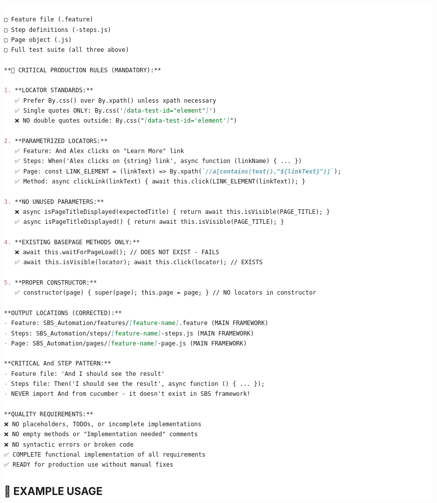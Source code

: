 ```markdown

□ Feature file (.feature)
□ Step definitions (-steps.js)  
□ Page object (.js)
□ Full test suite (all three above)

**🚨 CRITICAL PRODUCTION RULES (MANDATORY):**

1. **LOCATOR STANDARDS:**
   ✅ Prefer By.css() over By.xpath() unless xpath necessary
   ✅ Single quotes ONLY: By.css('[data-test-id="element"]') 
   ❌ NO double quotes outside: By.css("[data-test-id='element']")

2. **PARAMETRIZED LOCATORS:**
   ✅ Feature: And Alex clicks on "Learn More" link
   ✅ Steps: When('Alex clicks on {string} link', async function (linkName) { ... })
   ✅ Page: const LINK_ELEMENT = (linkText) => By.xpath(`//a[contains(text(),"${linkText}")]`);
   ✅ Method: async clickLink(linkText) { await this.click(LINK_ELEMENT(linkText)); }

3. **NO UNUSED PARAMETERS:**
   ❌ async isPageTitleDisplayed(expectedTitle) { return await this.isVisible(PAGE_TITLE); }
   ✅ async isPageTitleDisplayed() { return await this.isVisible(PAGE_TITLE); }

4. **EXISTING BASEPAGE METHODS ONLY:**
   ❌ await this.waitForPageLoad(); // DOES NOT EXIST - FAILS
   ✅ await this.isVisible(locator); await this.click(locator); // EXISTS

5. **PROPER CONSTRUCTOR:**
   ✅ constructor(page) { super(page); this.page = page; } // NO locators in constructor

**OUTPUT LOCATIONS (CORRECTED):**
- Feature: SBS_Automation/features/[feature-name].feature (MAIN FRAMEWORK)
- Steps: SBS_Automation/steps/[feature-name]-steps.js (MAIN FRAMEWORK) 
- Page: SBS_Automation/pages/[feature-name]-page.js (MAIN FRAMEWORK)

**CRITICAL And STEP PATTERN:**
- Feature file: 'And I should see the result'
- Steps file: Then('I should see the result', async function () { ... });
- NEVER import And from cucumber - it doesn't exist in SBS framework!

**QUALITY REQUIREMENTS:**
❌ NO placeholders, TODOs, or incomplete implementations
❌ NO empty methods or "Implementation needed" comments
❌ NO syntactic errors or broken code
✅ COMPLETE functional implementation of all requirements
✅ READY for production use without manual fixes
```

## 🎯 **EXAMPLE USAGE**

